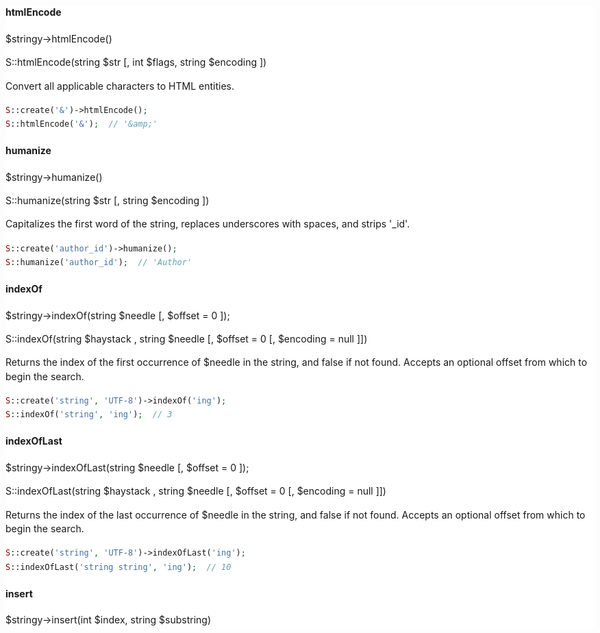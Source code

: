 #### htmlEncode

$stringy->htmlEncode()

S::htmlEncode(string $str [, int $flags, string $encoding ])

Convert all applicable characters to HTML entities.

```php
S::create('&')->htmlEncode();
S::htmlEncode('&');  // '&amp;'
```

#### humanize

$stringy->humanize()

S::humanize(string $str [, string $encoding ])

Capitalizes the first word of the string, replaces underscores with
spaces, and strips '_id'.

```php
S::create('author_id')->humanize();
S::humanize('author_id');  // 'Author'
```

#### indexOf

$stringy->indexOf(string $needle [, $offset = 0 ]);

S::indexOf(string $haystack , string $needle [, $offset = 0 [, $encoding = null ]])

Returns the index of the first occurrence of $needle in the string,
and false if not found. Accepts an optional offset from which to begin
the search.

```php
S::create('string', 'UTF-8')->indexOf('ing');
S::indexOf('string', 'ing');  // 3
```

#### indexOfLast

$stringy->indexOfLast(string $needle [, $offset = 0 ]);

S::indexOfLast(string $haystack , string $needle [, $offset = 0 [, $encoding = null ]])

Returns the index of the last occurrence of $needle in the string,
and false if not found. Accepts an optional offset from which to begin
the search.

```php
S::create('string', 'UTF-8')->indexOfLast('ing');
S::indexOfLast('string string', 'ing');  // 10
```

#### insert

$stringy->insert(int $index, string $substring)
